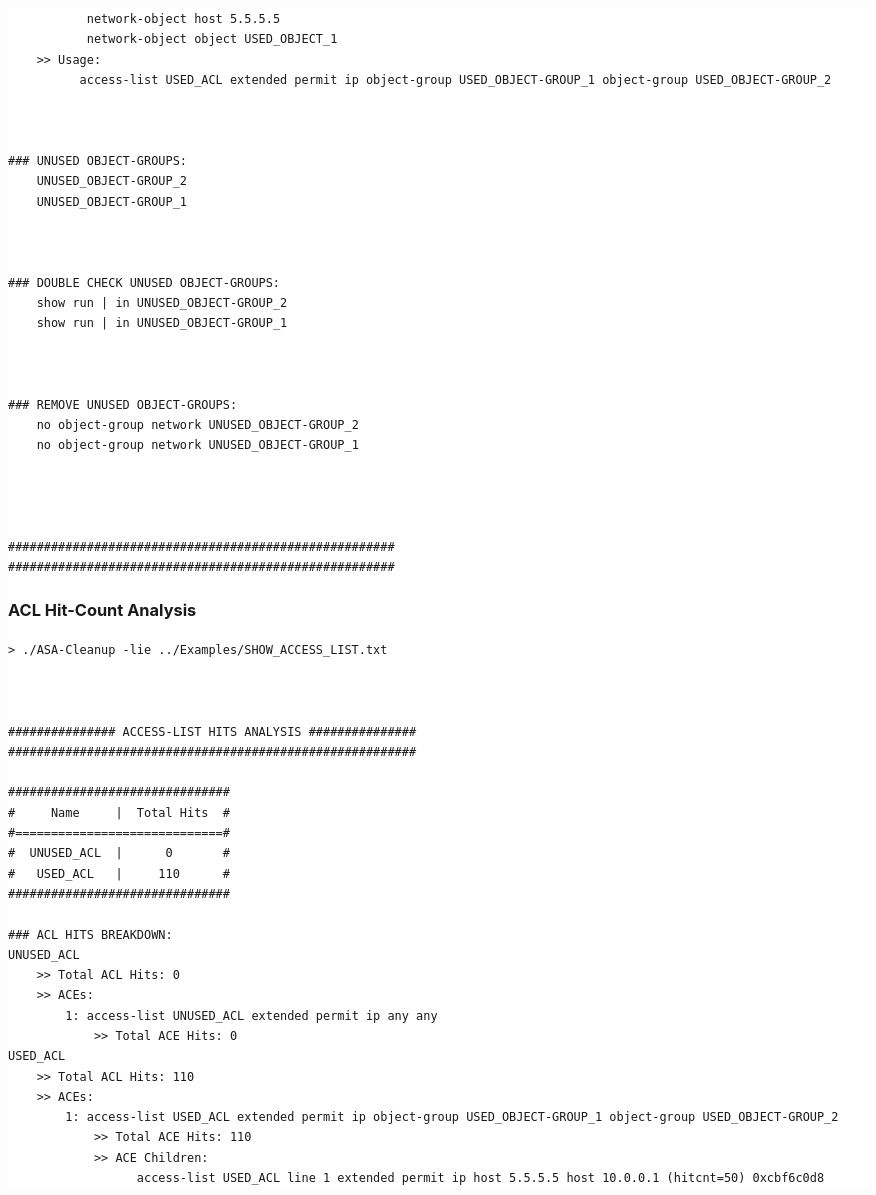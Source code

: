 ```
		   network-object host 5.5.5.5
		   network-object object USED_OBJECT_1
	>> Usage:
		  access-list USED_ACL extended permit ip object-group USED_OBJECT-GROUP_1 object-group USED_OBJECT-GROUP_2 



### UNUSED OBJECT-GROUPS:
    UNUSED_OBJECT-GROUP_2
    UNUSED_OBJECT-GROUP_1



### DOUBLE CHECK UNUSED OBJECT-GROUPS:
    show run | in UNUSED_OBJECT-GROUP_2
    show run | in UNUSED_OBJECT-GROUP_1



### REMOVE UNUSED OBJECT-GROUPS:
    no object-group network UNUSED_OBJECT-GROUP_2
    no object-group network UNUSED_OBJECT-GROUP_1




######################################################
######################################################
```



### ACL Hit-Count Analysis
```
> ./ASA-Cleanup -lie ../Examples/SHOW_ACCESS_LIST.txt



############### ACCESS-LIST HITS ANALYSIS ###############
#########################################################

###############################
#     Name     |  Total Hits  #
#=============================#
#  UNUSED_ACL  |      0       #
#   USED_ACL   |     110      #
###############################

### ACL HITS BREAKDOWN:
UNUSED_ACL
	>> Total ACL Hits: 0
	>> ACEs:
		1: access-list UNUSED_ACL extended permit ip any any 
			>> Total ACE Hits: 0
USED_ACL
	>> Total ACL Hits: 110
	>> ACEs:
		1: access-list USED_ACL extended permit ip object-group USED_OBJECT-GROUP_1 object-group USED_OBJECT-GROUP_2 
			>> Total ACE Hits: 110
			>> ACE Children:
				  access-list USED_ACL line 1 extended permit ip host 5.5.5.5 host 10.0.0.1 (hitcnt=50) 0xcbf6c0d8 
```